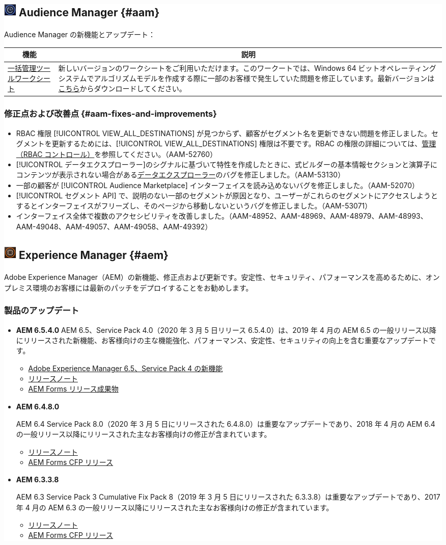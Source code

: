 ## ![アイコン](/assets/audience-manager.png) Audience Manager {#aam}

Audience Manager の新機能とアップデート：

| 機能 | 説明 |
| -----------| ---------- |
| [一括管理ツールワークシート](https://docs.adobe.com/help/ja-JP/audience-manager/user-guide/reference/bulk-management-tools/bulk-management-intro.html) | 新しいバージョンのワークシートをご利用いただけます。このワークートでは、Windows 64 ビットオペレーティングシステムでアルゴリズムモデルを作成する際に一部のお客様で発生していた問題を修正しています。最新バージョンは[こちら](https://docs.adobe.com/help/ja-JP/audience-manager/user-guide/reference/bulk-management-tools/assets/BAAAM_V2_20200311.xlsm)からダウンロードしてください。 |

### 修正点および改善点 {#aam-fixes-and-improvements}

* RBAC 権限 [!UICONTROL VIEW_ALL_DESTINATIONS] が見つからず、顧客がセグメント名を更新できない問題を修正しました。セグメントを更新するためには、[!UICONTROL VIEW_ALL_DESTINATIONS] 権限は不要です。RBAC の権限の詳細については、[管理（RBAC コントロール）](https://docs.adobe.com/help/ja-JP/audience-manager/user-guide/features/administration/administration-overview.html#wild-card-permissions)を参照してください。（AAM-52760）
* [!UICONTROL データエクスプローラー]のシグナルに基づいて特性を作成したときに、式ビルダーの基本情報セクションと演算子にコンテンツが表示されない場合がある[データエクスプローラー](https://docs.adobe.com/help/ja-JP/audience-manager/user-guide/features/data-explorer/data-explorer-overview.html)のバグを修正しました。（AAM-53130）
* 一部の顧客が [!UICONTROL Audience Marketplace] インターフェイスを読み込めないバグを修正しました。（AAM-52070）
* [!UICONTROL セグメント API] で、説明のない一部のセグメントが原因となり、ユーザーがこれらのセグメントにアクセスしようとするとインターフェイスがフリーズし、そのページから移動しないというバグを修正しました。（AAM-53071）
* インターフェイス全体で複数のアクセシビリティを改善しました。（AAM-48952、AAM-48969、AAM-48979、AAM-48993、AAM-49048、AAM-49057、AAM-49058、AAM-49392）

## ![Icon](/assets/aem.png) Experience Manager {#aem}

Adobe Experience Manager（AEM）の新機能、修正点および更新です。安定性、セキュリティ、パフォーマンスを高めるために、オンプレミス環境のお客様には最新のパッチをデプロイすることをお勧めします。

### 製品のアップデート

* **AEM 6.5.4.0**
AEM 6.5、Service Pack 4.0（2020 年 3 月 5 日リリース 6.5.4.0）は、2019 年 4 月の AEM 6.5 の一般リリース以降にリリースされた新機能、お客様向けの主な機能強化、パフォーマンス、安定性、セキュリティの向上を含む重要なアップデートです。
   * [Adobe Experience Manager 6.5、Service Pack 4 の新機能](https://docs.adobe.com/content/help/ja-JP/experience-manager-65/release-notes/service-pack/new-features-latest-service-pack.html)
   * [リリースノート](https://helpx.adobe.com/jp/experience-manager/6-5/release-notes/sp-release-notes.html)
   * [AEM Forms リリース成果物](https://helpx.adobe.com/jp/em-forms/kb/aem-forms-releases.html)

* **AEM 6.4.8.0**

   AEM 6.4 Service Pack 8.0（2020 年 3 月 5 日にリリースされた 6.4.8.0）は重要なアップデートであり、2018 年 4 月の AEM 6.4 の一般リリース以降にリリースされた主なお客様向けの修正が含まれています。
   * [リリースノート](https://helpx.adobe.com/jp/experience-manager/6-4/release-notes/sp-release-notes.html)
   * [AEM Forms CFP リリース](https://helpx.adobe.com/jp/em-forms/kb/aem-forms-releases.html)

* **AEM 6.3.3.8**

   AEM 6.3 Service Pack 3 Cumulative Fix Pack 8（2019 年 3 月 5 日にリリースされた 6.3.3.8）は重要なアップデートであり、2017 年 4 月の AEM 6.3 の一般リリース以降にリリースされた主なお客様向けの修正が含まれています。
   * [リリースノート](https://helpx.adobe.com/jp/experience-manager/release-notes--aem-6-3-cumulative-fix-pack.html)
   * [AEM Forms CFP リリース](https://helpx.adobe.com/jp/em-forms/kb/aem-forms-releases.html)

